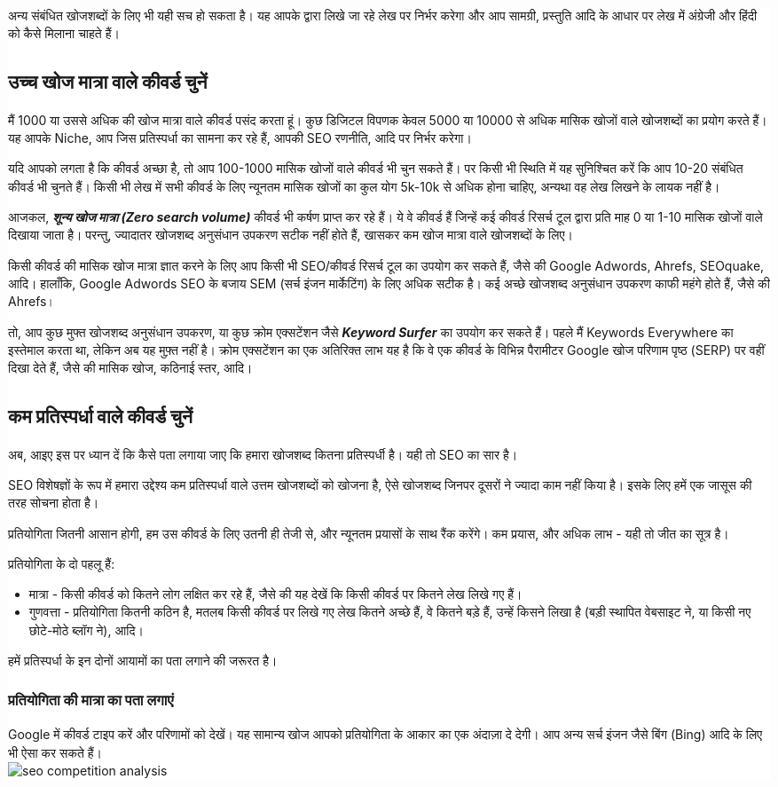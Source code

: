 अन्य संबंधित खोजशब्दों के लिए भी यही सच हो सकता है। यह आपके द्वारा लिखे जा रहे लेख पर निर्भर करेगा और आप सामग्री, प्रस्तुति आदि के आधार पर लेख में अंग्रेजी और हिंदी को कैसे मिलाना चाहते हैं।
</div>


## उच्च खोज मात्रा वाले कीवर्ड चुनें

मैं 1000 या उससे अधिक की खोज मात्रा वाले कीवर्ड पसंद करता हूं। कुछ डिजिटल विपणक केवल 5000 या 10000 से अधिक मासिक खोजों वाले खोजशब्दों का प्रयोग करते हैं। यह आपके Niche, आप जिस प्रतिस्पर्धा का सामना कर रहे हैं, आपकी SEO रणनीति, आदि पर निर्भर करेगा।

यदि आपको लगता है कि कीवर्ड अच्छा है, तो आप 100-1000 मासिक खोजों वाले कीवर्ड भी चुन सकते हैं। पर किसी भी स्थिति में यह सुनिश्चित करें कि आप 10-20 संबंधित कीवर्ड भी चुनते हैं। किसी भी लेख में सभी कीवर्ड के लिए न्यूनतम मासिक खोजों का कुल योग 5k-10k से अधिक होना चाहिए, अन्यथा वह लेख लिखने के लायक नहीं है।

आजकल, ***शून्य खोज मात्रा (Zero search volume)*** कीवर्ड भी कर्षण प्राप्त कर रहे हैं। ये वे कीवर्ड हैं जिन्हें कई कीवर्ड रिसर्च टूल द्वारा प्रति माह 0 या 1-10 मासिक खोजों वाले दिखाया जाता है। परन्तु, ज्यादातर खोजशब्द अनुसंधान उपकरण सटीक नहीं होते हैं, खासकर कम खोज मात्रा वाले खोजशब्दों के लिए।

किसी कीवर्ड की मासिक खोज मात्रा ज्ञात करने के लिए आप किसी भी SEO/कीवर्ड रिसर्च टूल का उपयोग कर सकते हैं, जैसे की Google Adwords, Ahrefs, SEOquake, आदि। हालाँकि, Google Adwords SEO के बजाय SEM (सर्च इंजन मार्केटिंग) के लिए अधिक सटीक है। कई अच्छे खोजशब्द अनुसंधान उपकरण काफी महंगे होते हैं, जैसे की Ahrefs।

तो, आप कुछ मुफ्त खोजशब्द अनुसंधान उपकरण, या कुछ क्रोम एक्सटेंशन जैसे ***Keyword Surfer*** का उपयोग कर सकते हैं। पहले मैं Keywords Everywhere का इस्तेमाल करता था, लेकिन अब यह मुफ़्त नहीं है। क्रोम एक्सटेंशन का एक अतिरिक्त लाभ यह है कि वे एक कीवर्ड के विभिन्न पैरामीटर Google खोज परिणाम पृष्ठ (SERP) पर वहीं दिखा देते हैं, जैसे की मासिक खोज, कठिनाई स्तर, आदि।


## कम प्रतिस्पर्धा वाले कीवर्ड चुनें

अब, आइए इस पर ध्यान दें कि कैसे पता लगाया जाए कि हमारा खोजशब्द कितना प्रतिस्पर्धी है। यही तो SEO का सार है।

SEO विशेषज्ञों के रूप में हमारा उद्देश्य कम प्रतिस्पर्धा वाले उत्तम खोजशब्दों को खोजना है, ऐसे खोजशब्द जिनपर दूसरों ने ज्यादा काम नहीं किया है। इसके लिए हमें एक जासूस की तरह सोचना होता है।

प्रतियोगिता जितनी आसान होगी, हम उस कीवर्ड के लिए उतनी ही तेजी से, और न्यूनतम प्रयासों के साथ रैंक करेंगे। कम प्रयास, और अधिक लाभ - यही तो जीत का सूत्र है।

प्रतियोगिता के दो पहलू हैं:
* मात्रा - किसी कीवर्ड को कितने लोग लक्षित कर रहे हैं, जैसे की यह देखें कि किसी कीवर्ड पर कितने लेख लिखे गए हैं।
* गुणवत्ता - प्रतियोगिता कितनी कठिन है, मतलब किसी कीवर्ड पर लिखे गए लेख कितने अच्छे हैं, वे कितने बड़े हैं, उन्हें किसने लिखा है (बड़ी स्थापित वेबसाइट ने, या किसी नए छोटे-मोठे ब्लॉग ने), आदि।

हमें प्रतिस्पर्धा के इन दोनों आयामों का पता लगाने की जरूरत है।

### प्रतियोगिता की मात्रा का पता लगाएं

Google में कीवर्ड टाइप करें और परिणामों को देखें। यह सामान्य खोज आपको प्रतियोगिता के आकार का एक अंदाज़ा दे देगी। आप अन्य सर्च इंजन जैसे बिंग (Bing) आदि के लिए भी ऐसा कर सकते हैं। <br>
<img src="../../../images/post/seo/keyword/seo-competition-analysis-1.jpg" alt="seo competition analysis" style="width:99%;height:99%;">
